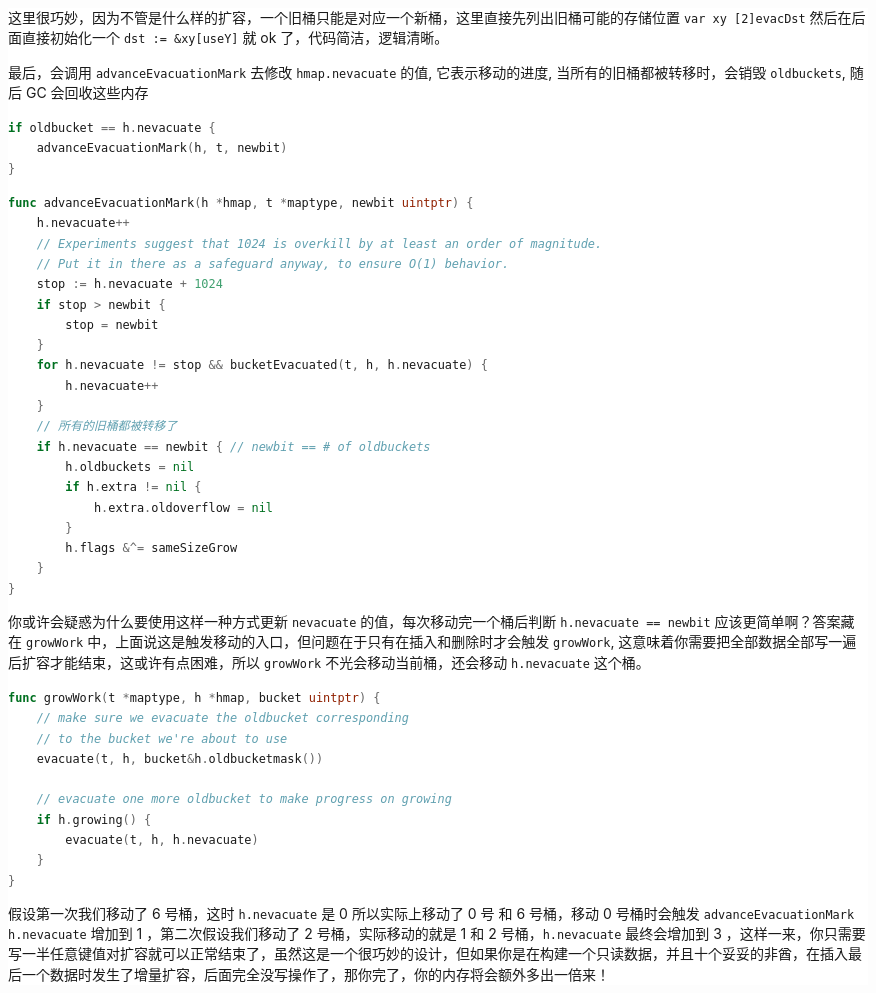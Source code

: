 这里很巧妙，因为不管是什么样的扩容，一个旧桶只能是对应一个新桶，这里直接先列出旧桶可能的存储位置 `var xy [2]evacDst` 然后在后面直接初始化一个 `dst := &xy[useY]` 就 ok 了，代码简洁，逻辑清晰。

最后，会调用 `advanceEvacuationMark` 去修改 `hmap.nevacuate` 的值, 它表示移动的进度, 当所有的旧桶都被转移时，会销毁 `oldbuckets`, 随后 GC 会回收这些内存

```go
if oldbucket == h.nevacuate {
    advanceEvacuationMark(h, t, newbit)
}
```

```go
func advanceEvacuationMark(h *hmap, t *maptype, newbit uintptr) {
	h.nevacuate++
	// Experiments suggest that 1024 is overkill by at least an order of magnitude.
	// Put it in there as a safeguard anyway, to ensure O(1) behavior.
	stop := h.nevacuate + 1024
	if stop > newbit {
		stop = newbit
	}
	for h.nevacuate != stop && bucketEvacuated(t, h, h.nevacuate) {
		h.nevacuate++
	}
    // 所有的旧桶都被转移了
	if h.nevacuate == newbit { // newbit == # of oldbuckets
		h.oldbuckets = nil
		if h.extra != nil {
			h.extra.oldoverflow = nil
		}
		h.flags &^= sameSizeGrow
	}
}
```

你或许会疑惑为什么要使用这样一种方式更新 `nevacuate` 的值，每次移动完一个桶后判断 `h.nevacuate == newbit` 应该更简单啊？答案藏在 `growWork` 中，上面说这是触发移动的入口，但问题在于只有在插入和删除时才会触发 `growWork`, 这意味着你需要把全部数据全部写一遍后扩容才能结束，这或许有点困难，所以 `growWork` 不光会移动当前桶，还会移动 `h.nevacuate` 这个桶。

```go
func growWork(t *maptype, h *hmap, bucket uintptr) {
	// make sure we evacuate the oldbucket corresponding
	// to the bucket we're about to use
	evacuate(t, h, bucket&h.oldbucketmask())

	// evacuate one more oldbucket to make progress on growing
	if h.growing() {
		evacuate(t, h, h.nevacuate)
	}
}
```

假设第一次我们移动了 6 号桶，这时 `h.nevacuate` 是 0 所以实际上移动了 0 号 和 6 号桶，移动 0 号桶时会触发 `advanceEvacuationMark` `h.nevacuate` 增加到 1 ，第二次假设我们移动了 2 号桶，实际移动的就是 1 和 2 号桶，`h.nevacuate` 最终会增加到 3 ，这样一来，你只需要写一半任意键值对扩容就可以正常结束了，虽然这是一个很巧妙的设计，但如果你是在构建一个只读数据，并且十个妥妥的非酋，在插入最后一个数据时发生了增量扩容，后面完全没写操作了，那你完了，你的内存将会额外多出一倍来！
